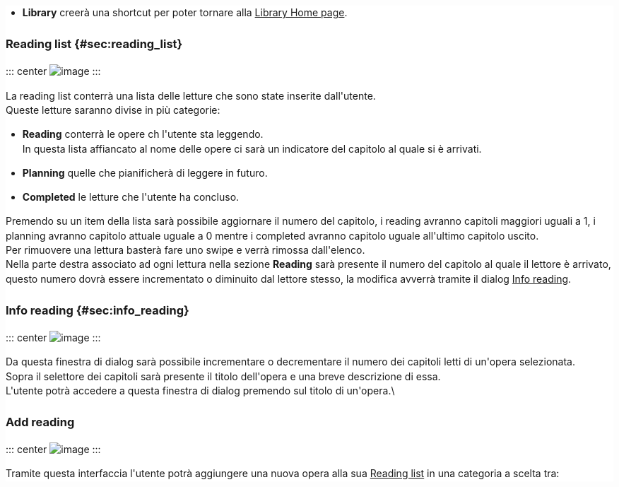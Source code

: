 -   **Library** creerà una shortcut per poter tornare alla [Library Home
    page](#sec:home).

### Reading list {#sec:reading_list}

::: center
![image](reading_list.png)
:::

La reading list conterrà una lista delle letture che sono state inserite
dall'utente.\
Queste letture saranno divise in più categorie:

-   **Reading** conterrà le opere ch l'utente sta leggendo.\
    In questa lista affiancato al nome delle opere ci sarà un indicatore
    del capitolo al quale si è arrivati.

-   **Planning** quelle che pianificherà di leggere in futuro.

-   **Completed** le letture che l'utente ha concluso.

Premendo su un item della lista sarà possibile aggiornare il numero del
capitolo, i reading avranno capitoli maggiori uguali a 1, i planning
avranno capitolo attuale uguale a 0 mentre i completed avranno capitolo
uguale all'ultimo capitolo uscito.\
Per rimuovere una lettura basterà fare uno swipe e verrà rimossa
dall'elenco.\
Nella parte destra associato ad ogni lettura nella sezione **Reading**
sarà presente il numero del capitolo al quale il lettore è arrivato,
questo numero dovrà essere incrementato o diminuito dal lettore stesso,
la modifica avverrà tramite il dialog [Info reading](#sec:info_reading).

### Info reading {#sec:info_reading}

::: center
![image](info_reading.png)
:::

Da questa finestra di dialog sarà possibile incrementare o decrementare
il numero dei capitoli letti di un'opera selezionata.\
Sopra il selettore dei capitoli sarà presente il titolo dell'opera e una
breve descrizione di essa.\
L'utente potrà accedere a questa finestra di dialog premendo sul titolo
di un'opera.\

### Add reading

::: center
![image](add_reading.png)
:::

Tramite questa interfaccia l'utente potrà aggiungere una nuova opera
alla sua [Reading list](#sec:reading_list) in una categoria a scelta
tra:
